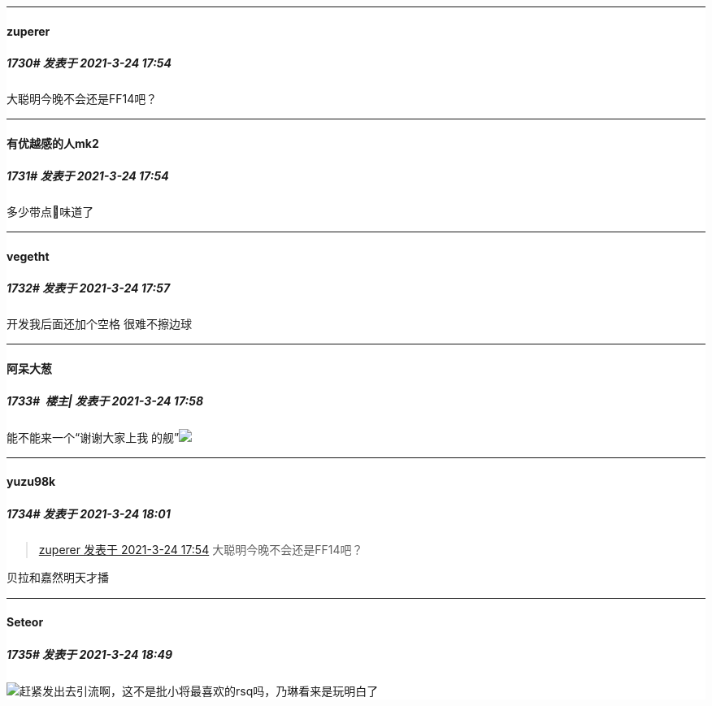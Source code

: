 
-----

####  zuperer  
##### 1730#       发表于 2021-3-24 17:54


大聪明今晚不会还是FF14吧？


-----

####  有优越感的人mk2  
##### 1731#       发表于 2021-3-24 17:54


多少带点🗿味道了


-----

####  vegetht  
##### 1732#       发表于 2021-3-24 17:57


开发我后面还加个空格 很难不擦边球 


-----

####  阿呆大葱  
##### 1733#         楼主| 发表于 2021-3-24 17:58


能不能来一个“谢谢大家上我 的舰”<img src="https://static.saraba1st.com/image/smiley/face2017/074.png" referrerpolicy="no-referrer">


-----

####  yuzu98k  
##### 1734#       发表于 2021-3-24 18:01


<blockquote><a href="httphttps://bbs.saraba1st.com/2b/forum.php?mod=redirect&amp;goto=findpost&amp;pid=50721670&amp;ptid=1993692" target="_blank">zuperer 发表于 2021-3-24 17:54</a>
大聪明今晚不会还是FF14吧？</blockquote>
贝拉和嘉然明天才播


-----

####  Seteor  
##### 1735#       发表于 2021-3-24 18:49


<img src="https://static.saraba1st.com/image/smiley/face2017/067.png" referrerpolicy="no-referrer">赶紧发出去引流啊，这不是批小将最喜欢的rsq吗，乃琳看来是玩明白了

